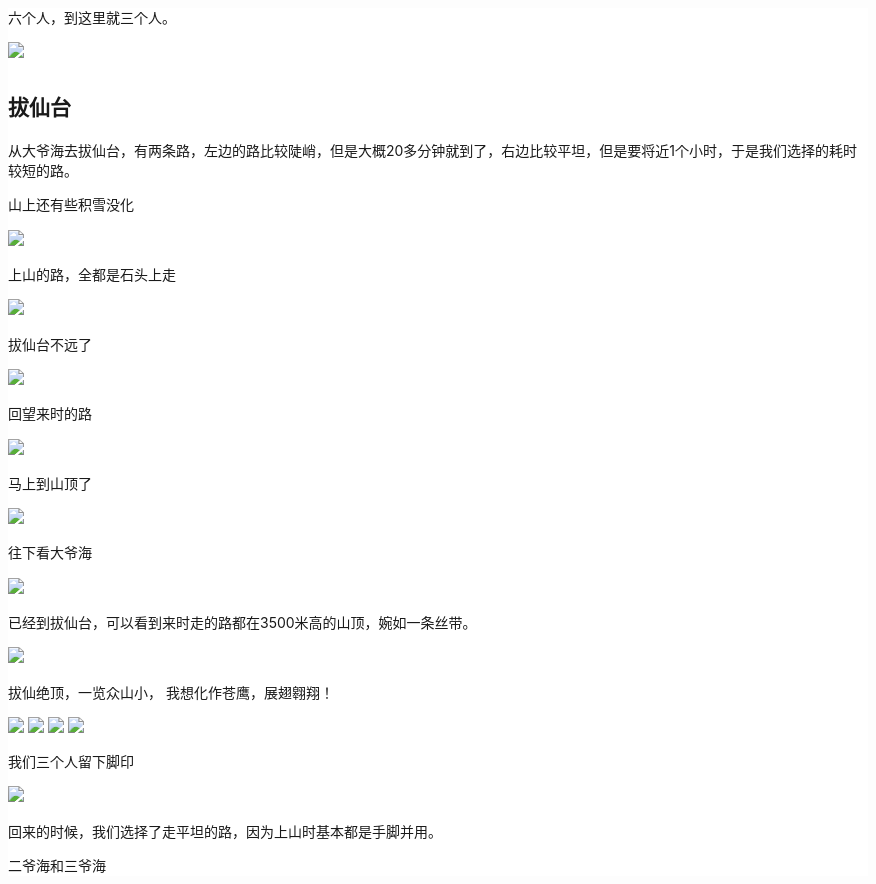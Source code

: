 六个人，到这里就三个人。

<img class="img-responsive" src="/assets/images/taibai/63.jpg"/>

## 拔仙台

从大爷海去拔仙台，有两条路，左边的路比较陡峭，但是大概20多分钟就到了，右边比较平坦，但是要将近1个小时，于是我们选择的耗时较短的路。

山上还有些积雪没化

<img class="img-responsive" src="/assets/images/taibai/64.jpg"/>

上山的路，全都是石头上走

<img class="img-responsive" src="/assets/images/taibai/65.jpg"/>

拔仙台不远了

<img class="img-responsive" src="/assets/images/taibai/66.jpg"/>

回望来时的路

<img class="img-responsive" src="/assets/images/taibai/67.jpg"/>

马上到山顶了

<img class="img-responsive" src="/assets/images/taibai/68.jpg"/>

往下看大爷海

<img class="img-responsive" src="/assets/images/taibai/69.jpg"/>

已经到拔仙台，可以看到来时走的路都在3500米高的山顶，婉如一条丝带。

<img class="img-responsive" src="/assets/images/taibai/70.jpg"/>

拔仙绝顶，一览众山小， 我想化作苍鹰，展翅翱翔！

<img class="img-responsive" src="/assets/images/taibai/71.jpg"/>

<img class="img-responsive" src="/assets/images/taibai/72.jpg"/>

<img class="img-responsive" src="/assets/images/taibai/73.jpg"/>

<img class="img-responsive" src="/assets/images/taibai/baxiantai.jpg"/>

我们三个人留下脚印

<img class="img-responsive" src="/assets/images/taibai/3foot.jpg" />

回来的时候，我们选择了走平坦的路，因为上山时基本都是手脚并用。 

二爷海和三爷海
